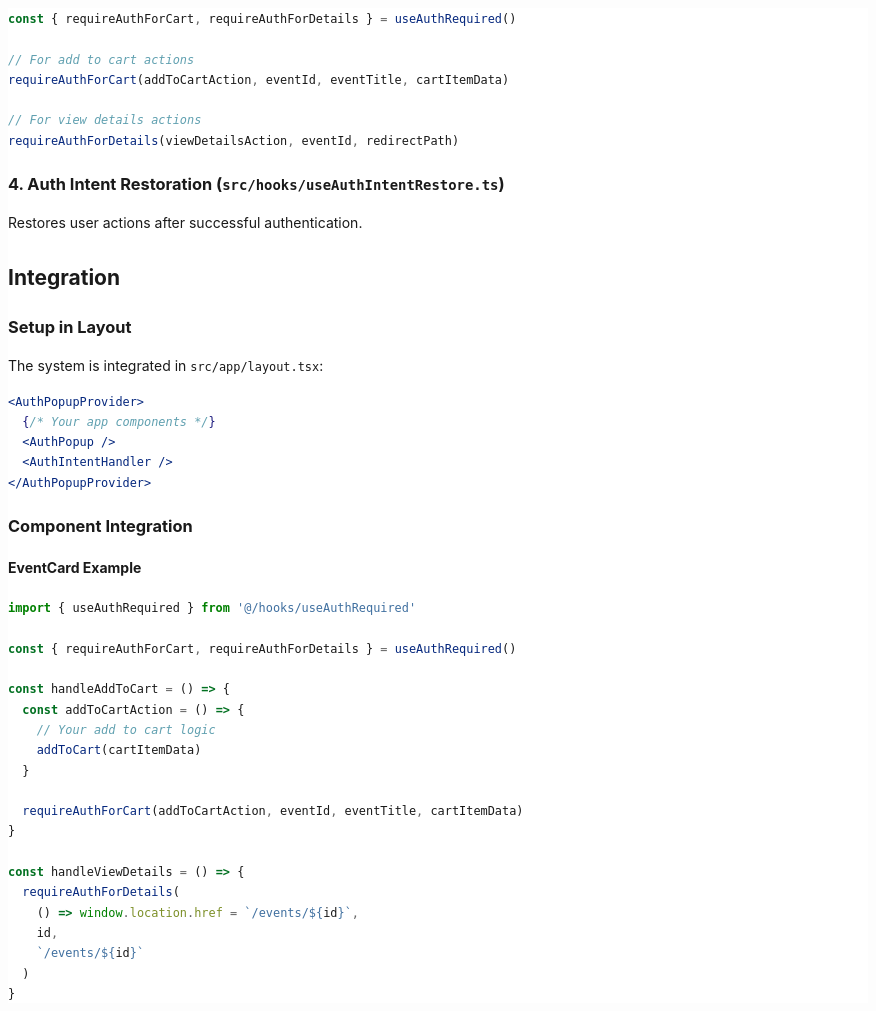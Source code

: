 ```typescript
const { requireAuthForCart, requireAuthForDetails } = useAuthRequired()

// For add to cart actions
requireAuthForCart(addToCartAction, eventId, eventTitle, cartItemData)

// For view details actions
requireAuthForDetails(viewDetailsAction, eventId, redirectPath)
```

### 4. Auth Intent Restoration (`src/hooks/useAuthIntentRestore.ts`)
Restores user actions after successful authentication.

## Integration

### Setup in Layout
The system is integrated in `src/app/layout.tsx`:

```jsx
<AuthPopupProvider>
  {/* Your app components */}
  <AuthPopup />
  <AuthIntentHandler />
</AuthPopupProvider>
```

### Component Integration

#### EventCard Example
```typescript
import { useAuthRequired } from '@/hooks/useAuthRequired'

const { requireAuthForCart, requireAuthForDetails } = useAuthRequired()

const handleAddToCart = () => {
  const addToCartAction = () => {
    // Your add to cart logic
    addToCart(cartItemData)
  }
  
  requireAuthForCart(addToCartAction, eventId, eventTitle, cartItemData)
}

const handleViewDetails = () => {
  requireAuthForDetails(
    () => window.location.href = `/events/${id}`,
    id,
    `/events/${id}`
  )
}
```
